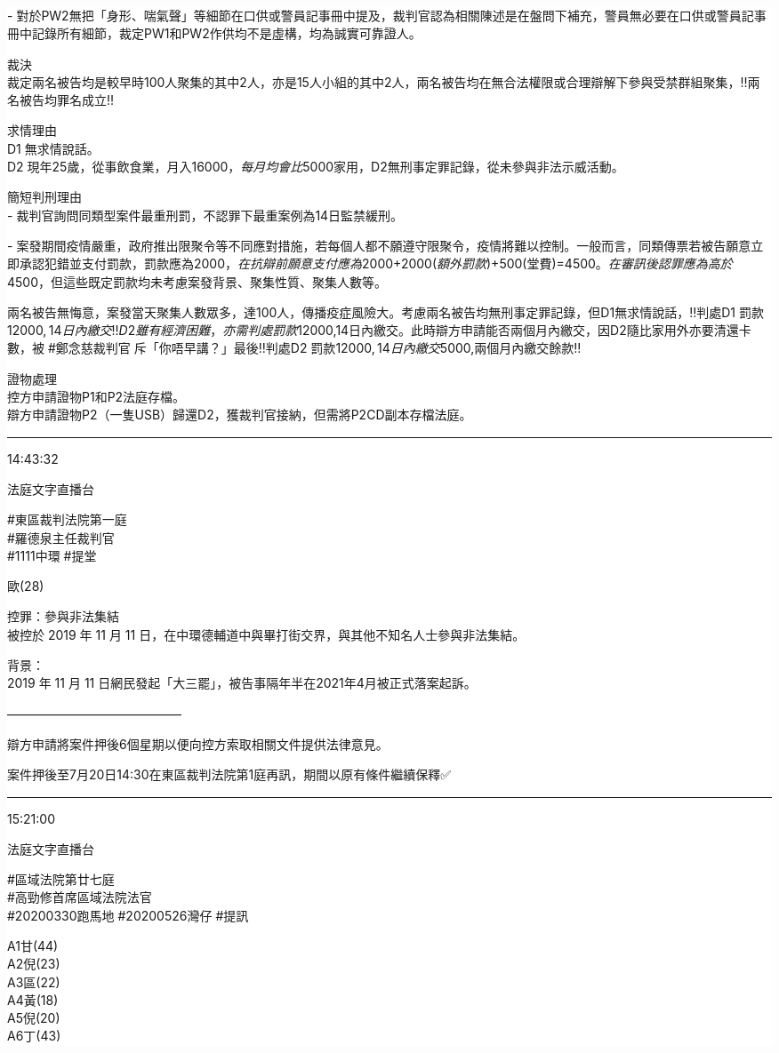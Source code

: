 \- 對於PW2無把「身形、喘氣聲」等細節在口供或警員記事冊中提及，裁判官認為相關陳述是在盤問下補充，警員無必要在口供或警員記事冊中記錄所有細節，裁定PW1和PW2作供均不是虛構，均為誠實可靠證人。  
  
裁決  
裁定兩名被告均是較早時100人聚集的其中2人，亦是15人小組的其中2人，兩名被告均在無合法權限或合理辯解下參與受禁群組聚集，‼️兩名被告均罪名成立‼️  
  
求情理由  
D1 無求情說話。  
D2 現年25歲，從事飲食業，月入$16000，每月均會比$5000家用，D2無刑事定罪記錄，從未參與非法示威活動。  
  
簡短判刑理由  
\- 裁判官詢問同類型案件最重刑罰，不認罪下最重案例為14日監禁緩刑。  
  
\- 案發期間疫情嚴重，政府推出限聚令等不同應對措施，若每個人都不願遵守限聚令，疫情將難以控制。一般而言，同類傳票若被告願意立即承認犯錯並支付罰款，罰款應為$2000，在抗辯前願意支付應為$2000+$2000(額外罰款)+$500(堂費)=$4500。在審訊後認罪應為高於$4500，但這些既定罰款均未考慮案發背景、聚集性質、聚集人數等。  
  
兩名被告無悔意，案發當天聚集人數眾多，達100人，傳播疫症風險大。考慮兩名被告均無刑事定罪記錄，但D1無求情說話，‼️判處D1 罰款$12000,14日內繳交‼️D2雖有經濟困難，亦需判處罰款$12000,14日內繳交。此時辯方申請能否兩個月內繳交，因D2隨比家用外亦要清還卡數，被 \#鄭念慈裁判官 斥「你唔早講？」最後‼️判處D2 罰款$12000,14日內繳交$5000,兩個月內繳交餘款‼️  
  
證物處理  
控方申請證物P1和P2法庭存檔。  
辯方申請證物P2（一隻USB）歸還D2，獲裁判官接納，但需將P2CD副本存檔法庭。

---
      
14:43:32

法庭文字直播台

\#東區裁判法院第一庭  
\#羅德泉主任裁判官  
\#1111中環 \#提堂  
  
歐(28)  
  
控罪：參與非法集結  
被控於 2019 年 11 月 11 日，在中環德輔道中與畢打街交界，與其他不知名人士參與非法集結。  
  
背景：  
2019 年 11 月 11 日網民發起「大三罷」，被告事隔年半在2021年4月被正式落案起訴。  
  
——————————————  
  
辯方申請將案件押後6個星期以便向控方索取相關文件提供法律意見。  
  
案件押後至7月20日14:30在東區裁判法院第1庭再訊，期間以原有條件繼續保釋✅

---
      
15:21:00

法庭文字直播台

\#區域法院第廿七庭  
\#高勁修首席區域法院法官  
\#20200330跑馬地 \#20200526灣仔 \#提訊  
  
A1甘(44)  
A2倪(23)  
A3區(22)  
A4黃(18)  
A5倪(20)  
A6丁(43)  
  